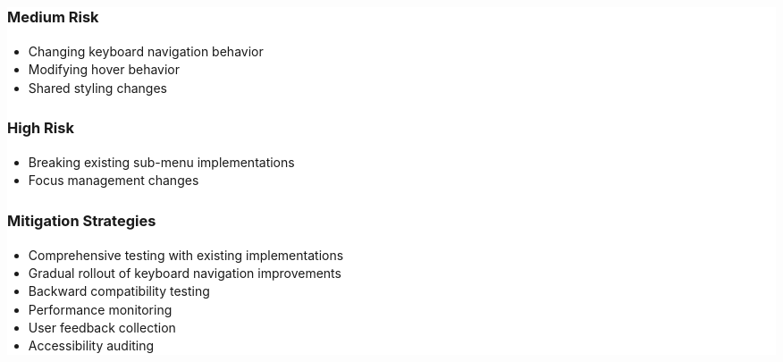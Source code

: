 ### Medium Risk
- Changing keyboard navigation behavior
- Modifying hover behavior
- Shared styling changes

### High Risk
- Breaking existing sub-menu implementations
- Focus management changes

### Mitigation Strategies
- Comprehensive testing with existing implementations
- Gradual rollout of keyboard navigation improvements
- Backward compatibility testing
- Performance monitoring
- User feedback collection
- Accessibility auditing